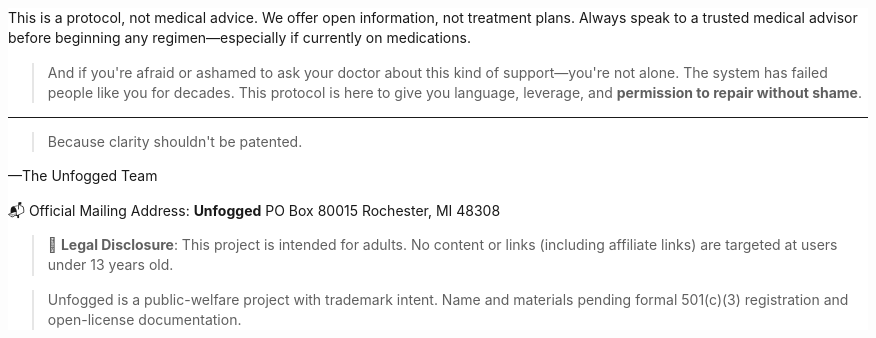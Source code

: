 This is a protocol, not medical advice. We offer open information, not treatment plans. Always speak to a trusted medical advisor before beginning any regimen—especially if currently on medications.

> And if you're afraid or ashamed to ask your doctor about this kind of support—you're not alone. The system has failed people like you for decades. This protocol is here to give you language, leverage, and **permission to repair without shame**.

---

> Because clarity shouldn't be patented.

—The Unfogged Team

📬 Official Mailing Address:
**Unfogged**
PO Box 80015
Rochester, MI 48308

> 📌 **Legal Disclosure**: This project is intended for adults. No content or links (including affiliate links) are targeted at users under 13 years old.

> Unfogged is a public-welfare project with trademark intent. Name and materials pending formal 501(c)(3) registration and open-license documentation.
